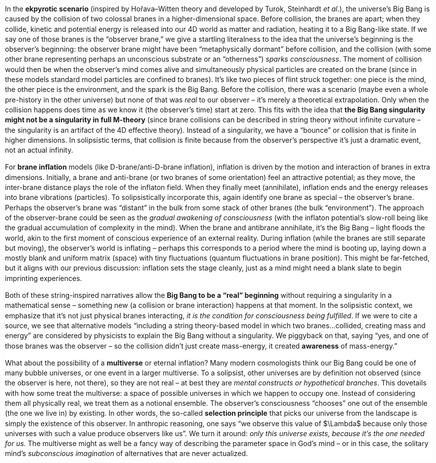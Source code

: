 In the **ekpyrotic scenario** (inspired by Hořava–Witten theory and developed by Turok, Steinhardt *et al.*), the universe’s Big Bang is caused by the collision of two colossal branes in a higher-dimensional space. Before collision, the branes are apart; when they collide, kinetic and potential energy is released into our 4D world as matter and radiation, heating it to a Big Bang-like state. If we say one of those branes is the “observer brane,” we give a startling literalness to the idea that the universe’s beginning is the observer’s beginning: the observer brane might have been “metaphysically dormant” before collision, and the collision (with some other brane representing perhaps an unconscious substrate or an “otherness”) *sparks consciousness*. The moment of collision would then be when the observer’s mind comes alive and simultaneously physical particles are created on the brane (since in these models standard model particles are confined to branes). It’s like two pieces of flint struck together: one piece is the mind, the other piece is the environment, and the spark is the Big Bang. Before the collision, there was a scenario (maybe even a whole pre-history in the other universe) but none of that was *real* to our observer – it’s merely a theoretical extrapolation. Only when the collision happens does time as we know it (the observer’s time) start at zero. This fits with the idea that **the Big Bang singularity might not be a singularity in full M-theory** (since brane collisions can be described in string theory without infinite curvature – the singularity is an artifact of the 4D effective theory). Instead of a singularity, we have a “bounce” or collision that is finite in higher dimensions. In solipsistic terms, that collision is finite because from the observer’s perspective it’s just a dramatic event, not an actual infinity.

For **brane inflation** models (like D-brane/anti-D-brane inflation), inflation is driven by the motion and interaction of branes in extra dimensions. Initially, a brane and anti-brane (or two branes of some orientation) feel an attractive potential; as they move, the inter-brane distance plays the role of the inflaton field. When they finally meet (annihilate), inflation ends and the energy releases into brane vibrations (particles). To solipsistically incorporate this, again identify one brane as special – the observer’s brane. Perhaps the observer’s brane was “distant” in the bulk from some stack of other branes (the bulk “environment”). The approach of the observer-brane could be seen as the *gradual awakening of consciousness* (with the inflaton potential’s slow-roll being like the gradual accumulation of complexity in the mind). When the brane and antibrane annihilate, it’s the Big Bang – light floods the world, akin to the first moment of conscious experience of an external reality. During inflation (while the branes are still separate but moving), the observer’s world is inflating – perhaps this corresponds to a period where the mind is booting up, laying down a mostly blank and uniform matrix (space) with tiny fluctuations (quantum fluctuations in brane position). This might be far-fetched, but it aligns with our previous discussion: inflation sets the stage cleanly, just as a mind might need a blank slate to begin imprinting experiences.

Both of these string-inspired narratives allow the **Big Bang to be a “real” beginning** without requiring a singularity in a mathematical sense – something new (a collision or brane interaction) happens at that moment. In the solipsistic context, we emphasize that it’s not just physical branes interacting, *it is the condition for consciousness being fulfilled*. If we were to cite a source, we see that alternative models “including a string theory-based model in which two branes...collided, creating mass and energy” are considered by physicists to explain the Big Bang without a singularity. We piggyback on that, saying “yes, and one of those branes was the observer – so the collision didn’t just create mass-energy, it created **awareness** of mass-energy.”

What about the possibility of a **multiverse** or eternal inflation? Many modern cosmologists think our Big Bang could be one of many bubble universes, or one event in a larger multiverse. To a solipsist, other universes are by definition not observed (since the observer is here, not there), so they are not real – at best they are *mental constructs or hypothetical branches*. This dovetails with how some treat the multiverse: a space of possible universes in which we happen to occupy one. Instead of considering them all physically real, we treat them as a notional ensemble. The observer’s consciousness “chooses” one out of the ensemble (the one we live in) by existing. In other words, the so-called **selection principle** that picks our universe from the landscape is simply the existence of this observer. In anthropic reasoning, one says “we observe this value of \$\Lambda\$ because only those universes with such a value produce observers like us”. We turn it around: *only this universe exists, because it’s the one needed for us.* The multiverse might as well be a fancy way of describing the parameter space in God’s mind – or in this case, the solitary mind’s *subconscious imagination* of alternatives that are never actualized.

